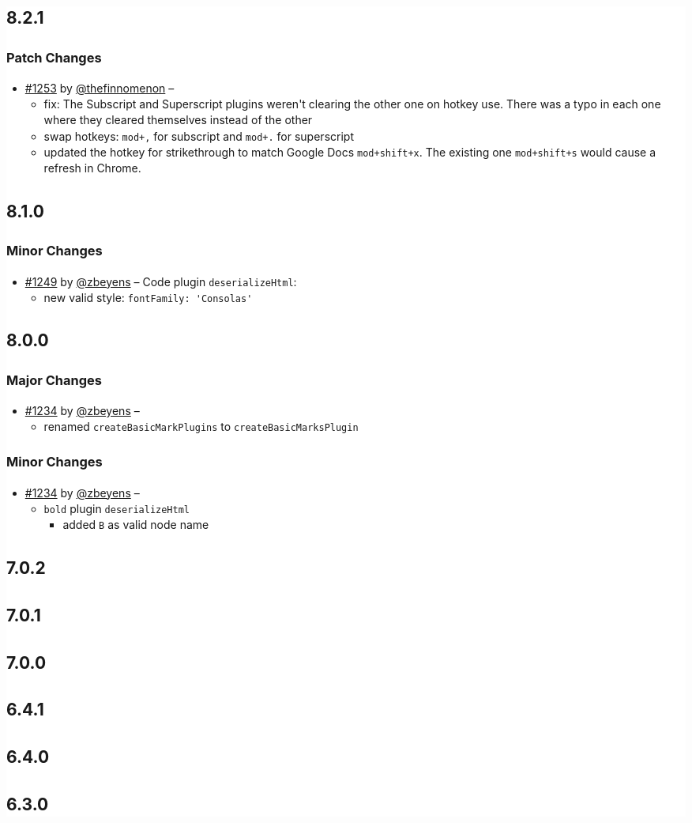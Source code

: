 ## 8.2.1

### Patch Changes

- [#1253](https://github.com/sewellstephens/late/pull/1253) by [@thefinnomenon](https://github.com/thefinnomenon) –
  - fix: The Subscript and Superscript plugins weren't clearing the other one on hotkey use. There was a typo in each one where they cleared themselves instead of the other
  - swap hotkeys: `mod+,` for subscript and `mod+.` for superscript
  - updated the hotkey for strikethrough to match Google Docs `mod+shift+x`. The existing one `mod+shift+s` would cause a refresh in Chrome.

## 8.1.0

### Minor Changes

- [#1249](https://github.com/sewellstephens/late/pull/1249) by [@zbeyens](https://github.com/zbeyens) – Code plugin `deserializeHtml`:
  - new valid style: `fontFamily: 'Consolas'`

## 8.0.0

### Major Changes

- [#1234](https://github.com/sewellstephens/late/pull/1234) by [@zbeyens](https://github.com/zbeyens) –
  - renamed `createBasicMarkPlugins` to `createBasicMarksPlugin`

### Minor Changes

- [#1234](https://github.com/sewellstephens/late/pull/1234) by [@zbeyens](https://github.com/zbeyens) –
  - `bold` plugin `deserializeHtml`
    - added `B` as valid node name

## 7.0.2

## 7.0.1

## 7.0.0

## 6.4.1

## 6.4.0

## 6.3.0
